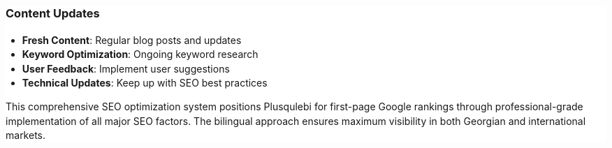 ### **Content Updates**
- **Fresh Content**: Regular blog posts and updates
- **Keyword Optimization**: Ongoing keyword research
- **User Feedback**: Implement user suggestions
- **Technical Updates**: Keep up with SEO best practices

This comprehensive SEO optimization system positions Plusqulebi for first-page Google rankings through professional-grade implementation of all major SEO factors. The bilingual approach ensures maximum visibility in both Georgian and international markets.
